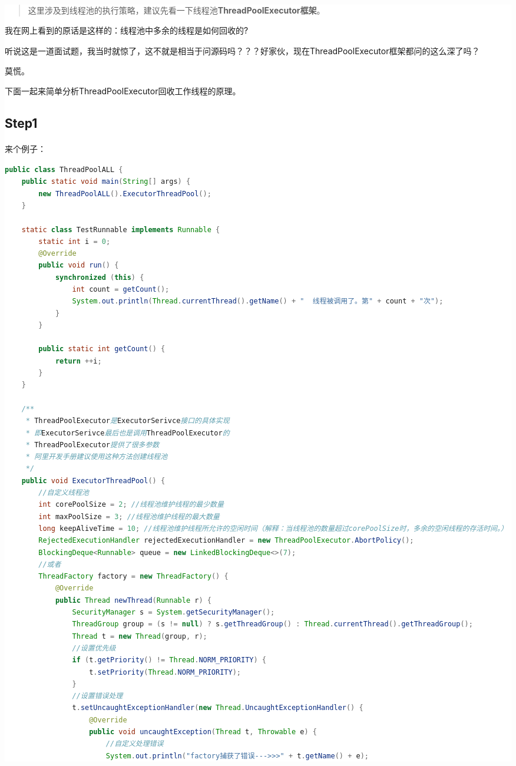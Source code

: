 > 这里涉及到线程池的执行策略，建议先看一下线程池**ThreadPoolExecutor框架**。

我在网上看到的原话是这样的：线程池中多余的线程是如何回收的?

听说这是一道面试题，我当时就惊了，这不就是相当于问源码吗？？？好家伙，现在ThreadPoolExecutor框架都问的这么深了吗？

莫慌。

下面一起来简单分析ThreadPoolExecutor回收工作线程的原理。

## Step1

来个例子：

```java
public class ThreadPoolALL {
    public static void main(String[] args) {
        new ThreadPoolALL().ExecutorThreadPool();
    }

    static class TestRunnable implements Runnable {
        static int i = 0;
        @Override
        public void run() {
            synchronized (this) {
                int count = getCount();
                System.out.println(Thread.currentThread().getName() + "  线程被调用了。第" + count + "次");
            }
        }

        public static int getCount() {
            return ++i;
        }
    }

    /**
     * ThreadPoolExecutor是ExecutorSerivce接口的具体实现
     * 即ExecutorSerivce最后也是调用ThreadPoolExecutor的
     * ThreadPoolExecutor提供了很多参数
     * 阿里开发手册建议使用这种方法创建线程池
     */
    public void ExecutorThreadPool() {
        //自定义线程池
        int corePoolSize = 2; //线程池维护线程的最少数量
        int maxPoolSize = 3; //线程池维护线程的最大数量
        long keepAliveTime = 10; //线程池维护线程所允许的空闲时间（解释：当线程池的数量超过corePoolSize时，多余的空闲线程的存活时间。）
        RejectedExecutionHandler rejectedExecutionHandler = new ThreadPoolExecutor.AbortPolicy();
        BlockingDeque<Runnable> queue = new LinkedBlockingDeque<>(7);
        //或者
        ThreadFactory factory = new ThreadFactory() {
            @Override
            public Thread newThread(Runnable r) {
                SecurityManager s = System.getSecurityManager();
                ThreadGroup group = (s != null) ? s.getThreadGroup() : Thread.currentThread().getThreadGroup();
                Thread t = new Thread(group, r);
                //设置优先级
                if (t.getPriority() != Thread.NORM_PRIORITY) {
                    t.setPriority(Thread.NORM_PRIORITY);
                }
                //设置错误处理
                t.setUncaughtExceptionHandler(new Thread.UncaughtExceptionHandler() {
                    @Override
                    public void uncaughtException(Thread t, Throwable e) {
                        //自定义处理错误
                        System.out.println("factory捕获了错误--->>>" + t.getName() + e);
```